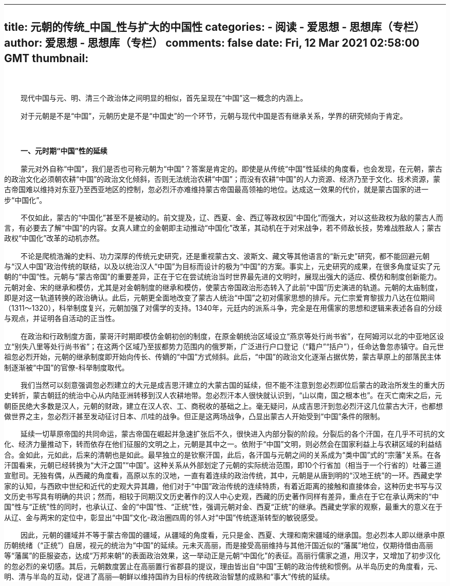 
---
title: 元朝的传统_中国_性与扩大的中国性
categories: 
    - 阅读
    - 爱思想 - 思想库（专栏）
author: 爱思想 - 思想库（专栏）
comments: false
date: Fri, 12 Mar 2021 02:58:00 GMT
thumbnail: 
---

<div>   
<p>　　
<br>
</p>
<p>　　
现代中国与元、明、清三个政治体之间明显的相似，首先呈现在“中国”这一概念的内涵上。
</p>
<p>　　
对于元朝是不是“中国”，元朝历史是不是“中国史”的一个环节，元朝与现代中国是否有继承关系，学界的研究倾向于肯定。
</p>
<p>　　
<br>
</p>
<p>　　
<strong>一、元时期“中国”性的延续</strong>
</p>
<p>　　
蒙元对外自称“中国”，我们是否也可称元朝为“中国”？答案是肯定的。即使是从传统“中国”性延续的角度看，也会发现，在元朝，蒙古的政治文化必须朝农耕“中国”的政治文化倾斜，否则无法统治农耕“中国”；而没有农耕“中国”的人力资源、经济乃至于文化、技术资源，蒙古帝国难以维持对东亚乃至西亚地区的控制，忽必烈汗亦难维持蒙古帝国最高领袖的地位。达成这一效果的代价，就是蒙古国家的进一步“中国化”。
</p>
<p>　　
不仅如此，蒙古的“中国化”甚至不是被动的。前文提及，辽、西夏、金、西辽等政权因“中国化”而强大，对以这些政权为敌的蒙古人而言，有必要去了解“中国”的内容。女真人建立的金朝即主动推动“中国化”改革，其动机在于对宋战争，若不师敌长技，势难战胜敌人；蒙古政权“中国化”改革的动机亦然。
</p>
<p>　　
不论是爬梳浩瀚的史料、功力深厚的传统元史研究，还是重视蒙古文、波斯文、藏文等其他语言的“新元史”研究，都不能回避元朝与“汉人中国”政治传统的联结，以及以统治汉人“中国”为目标而设计的极为“中国”的方案。事实上，元史研究的成果，在很多角度证实了元朝的“中国”性。元朝与“蒙古帝国”的重要差异，正在于它在尝试统治当时世界最先进的文明时，展现出强大的适应、模仿和制度创新能力。元朝对金、宋的继承和模仿，尤其是对金朝制度的继承和模仿，使蒙古帝国政治形态转入了此前“中国”历史演进的轨道。元朝的太庙制度，即是对这一轨道转换的政治确认。此后，元朝更全面地改变了蒙古人统治“中国”之初对儒家思想的排斥。元仁宗爱育黎拔力八达在位期间（1311～1320），科举制度复兴，元朝加强了对儒学的支持。1340年，元廷内的派系斗争，完全是在用儒家的思想和逻辑来表述各自的分歧与观点，并证明各自活动的正当性。
</p>
<p>　　
在政治和行政制度方面，蒙哥汗时期即模仿金朝初创的制度，在原金朝统治区域设立“燕京等处行尚书省”，在阿姆河以北的中亚地区设立“别失八里等处行尚书省”；在这两个区域乃至拔都势力范围内的俄罗斯，广泛进行户口登记（“籍户”“括户”），任命达鲁忽赤镇守。自元世祖忽必烈开始，元朝的继承制度即开始向传长、传嫡的“中国”方式倾斜。此后，“中国”的政治文化逐渐占据优势，蒙古草原上的部落民主体制逐渐被“中国”的官僚-科举制度取代。
</p>
<p>　　
我们当然可以刻意强调忽必烈建立的大元是成吉思汗建立的大蒙古国的延续，但不能不注意到忽必烈即位后蒙古的政治所发生的重大历史转折，蒙古朝廷的统治中心从内陆亚洲转移到汉人农耕地带。忽必烈汗本人很快就认识到，“山以南，国之根本也”。在灭亡南宋之后，元朝臣民绝大多数是汉人，元朝的财政，建立在汉人农、工、商税收的基础之上。毫无疑问，从成吉思汗到忽必烈汗这几位蒙古大汗，也都想做世界之主，忽必烈汗甚至发动征讨日本、爪哇的战争。但正是这两场战争，凸显出蒙古人开始受到“中国”条件的限制。
</p>
<p>　　
延续一切草原帝国的共同命运，蒙古帝国在崛起并急速扩张后不久，很快进入内部分裂的阶段。分裂后的各个汗国，在几乎不可抗的文化、经济力量推动下，转而依存在他们征服的文明之上，元朝是其中之一。依附于“中国”文明，则必然会在国家利益上与农耕区域的利益结合。金如此，元如此，后来的清朝也是如此。最早独立的是钦察汗国，此后，各汗国与元朝之间的关系成为“类中国”式的“宗藩”关系。在各汗国看来，元朝已经转换为“大汗之国”“中国”。这种关系从外部划定了元朝的实际统治范围，即10个行省加（相当于一个行省的）吐蕃三道宣慰司。无独有偶，从西藏的角度看，高原以东的汉地，一直有着连续的政治传统，其中，元朝是从唐到明的“汉地王统”的一环。西藏史学家的认知，与西欧中世纪和近代的史观大异其趣，他们对于“中国”政治传统的连续特质，有着近距离的接触和直接体会，这种历史书写与汉文历史书写具有明确的共识；然而，相较于同期汉文历史著作的汉人中心史观，西藏的历史著作同样有差异，重点在于它在承认两宋的“中国”性与“正统”性的同时，也承认辽、金的“中国”性、“正统”性，强调元朝对金、西夏“正统”的继承。西藏史学家的观察，最重大的意义在于从辽、金与两宋的定位中，彰显出“中国”文化-政治圈四周的邻人对“中国”传统逐渐转型的敏锐感受。
</p>
<p>　　
因此，元朝的疆域并不等于蒙古帝国的疆域，从疆域的角度看，元只是金、西夏、大理和南宋疆域的继承国。忽必烈本人即以继承中原历朝统绪（“正统”）自居，视元的统治为“中国”的延续。元未灭高丽，而是接受高丽维持与其他汗国近似的“藩属”地位，仅期待借由高丽等“藩属”的臣服姿态，达成“万邦来朝”的表面政治效果，这一举动正是元朝“中国化”的表征。高丽行儒家之道，用汉字，又增加了初步汉化的忽必烈的亲切感。其后，元朝数度罢止在高丽置行省郡县的提议，理由皆出自“中国”王朝的政治传统和惯例。从半岛历史的角度看，元、明、清与半岛的互动，促进了高丽—朝鲜以维持国祚为目标的传统政治智慧的成熟和“事大”传统的延续。
